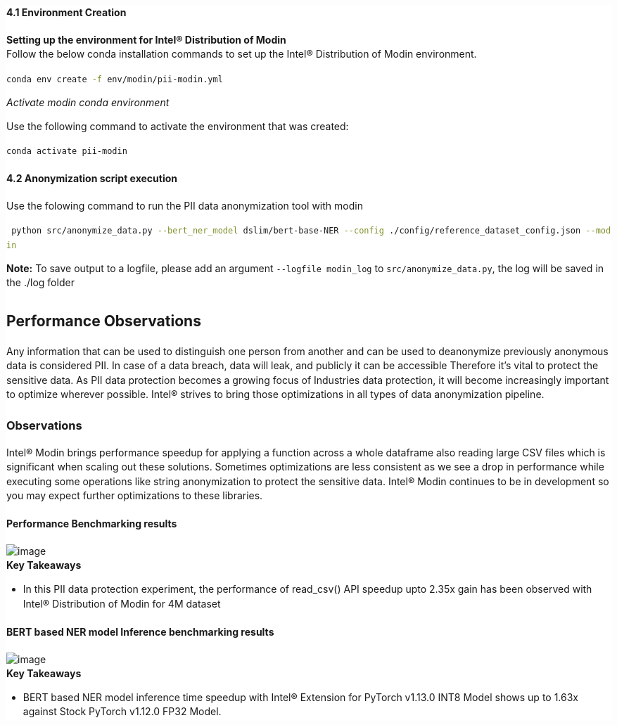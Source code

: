 #### 4.1 Environment Creation

**Setting up the environment for Intel® Distribution of Modin**<br>Follow the below conda installation commands to set up the Intel® Distribution of Modin environment. 

```sh
conda env create -f env/modin/pii-modin.yml
```
*Activate modin conda environment*

Use the following command to activate the environment that was created:

```sh
conda activate pii-modin
```

#### 4.2  Anonymization script execution

Use the folowing command to run the PII data anonymization tool with modin

```sh
 python src/anonymize_data.py --bert_ner_model dslim/bert-base-NER --config ./config/reference_dataset_config.json --modin 
```
**Note:** To save output to a logfile, please add an argument `--logfile modin_log` to `src/anonymize_data.py`, the log will be saved in the ./log folder 

## Performance Observations
 Any information that can be used to distinguish one person from another and can be used to deanonymize previously anonymous data is considered PII. In case of a data breach, data will leak, and publicly it can be accessible Therefore it’s vital to protect the sensitive data. As PII data protection becomes a growing focus of Industries data protection, it will become increasingly important to optimize wherever possible. Intel® strives to bring those optimizations in all types of data anonymization pipeline.
 
### Observations
Intel® Modin brings performance speedup for applying a function across a whole dataframe also reading large CSV files which is significant when scaling out these solutions. Sometimes optimizations are less consistent as we see a drop in performance while executing some operations like  string  anonymization  to protect the sensitive data. Intel® Modin continues to be in development so you may expect further optimizations to these libraries.

#### Performance Benchmarking results

![image](assets/Readcsv.png)
<br>**Key Takeaways**<br>
- In this PII data protection experiment, the performance of read_csv() API speedup upto 2.35x gain has been observed with Intel® Distribution of Modin for 4M dataset

#### BERT based NER model Inference benchmarking results

![image](assets/Ner_model_gain.png)
<br>**Key Takeaways**<br>
 - BERT based NER model inference time speedup with Intel® Extension for PyTorch v1.13.0 INT8 Model shows up to 1.63x  against Stock PyTorch v1.12.0 FP32 Model.
